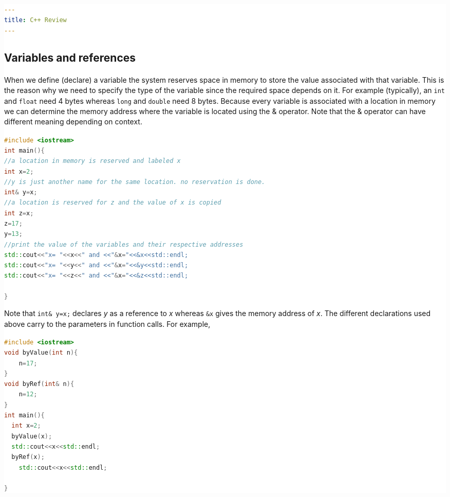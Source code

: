 ```yaml
---
title: C++ Review 
---
```


## Variables and references

When we define (declare) a variable the system reserves space in memory to store the
value associated with that variable. This is the reason why we need to specify the 
type of the variable since the required space depends on it. For example (typically), 
an ```int``` and ```float``` need 4 bytes whereas ```long``` and ```double``` need 
8 bytes. Because every variable is associated with a location in memory we can
determine the memory address where the variable is located using the & operator. Note 
that the & operator can have different meaning depending on context.
```cpp
#include <iostream>
int main(){
//a location in memory is reserved and labeled x
int x=2;
//y is just another name for the same location. no reservation is done.
int& y=x;
//a location is reserved for z and the value of x is copied
int z=x;
z=17;
y=13;
//print the value of the variables and their respective addresses
std::cout<<"x= "<<x<<" and <<"&x="<<&x<<std::endl;
std::cout<<"x= "<<y<<" and <<"&x="<<&y<<std::endl;
std::cout<<"x= "<<z<<" and <<"&x="<<&z<<std::endl;

}
```
Note that ```int& y=x;``` declares _y_ as a reference to _x_ whereas ```&x``` gives the memory address of _x_. The different declarations used above carry to the parameters in function calls. For example,

```cpp
#include <iostream>
void byValue(int n){
    n=17;
}
void byRef(int& n){
    n=12;
}
int main(){
  int x=2;
  byValue(x);
  std::cout<<x<<std::endl;
  byRef(x);
    std::cout<<x<<std::endl;

}
```

